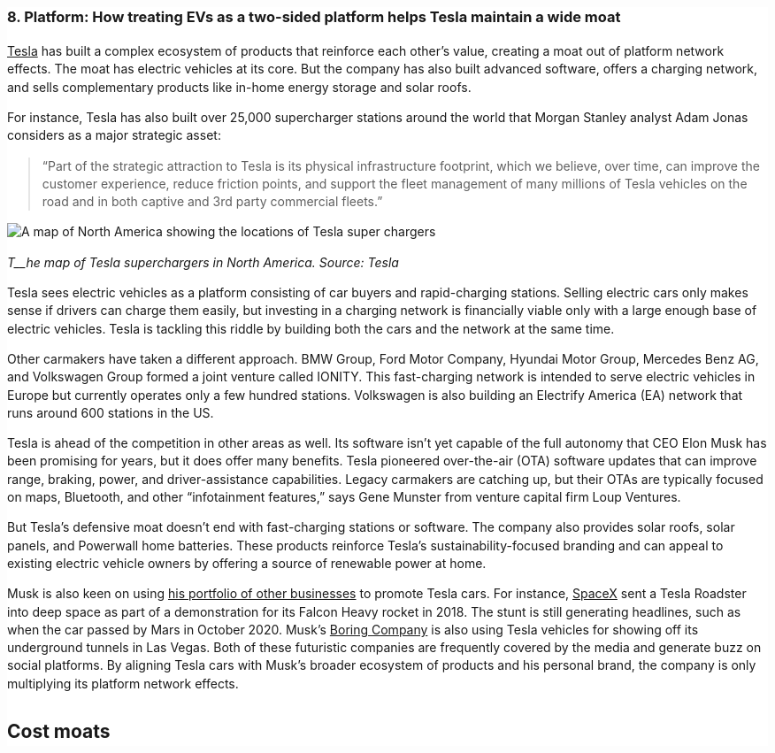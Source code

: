 ### 8\. Platform: How treating EVs as a two-sided platform helps Tesla maintain a wide moat

[Tesla](https://www.cbinsights.com/company/tesla-motors) has built a complex ecosystem of products that reinforce each other’s value, creating a moat out of platform network effects. The moat has electric vehicles at its core. But the company has also built advanced software, offers a charging network, and sells complementary products like in-home energy storage and solar roofs.

For instance, Tesla has also built over 25,000 supercharger stations around the world that Morgan Stanley analyst Adam Jonas considers as a major strategic asset:

> “Part of the strategic attraction to Tesla is its physical infrastructure footprint, which we believe, over time, can improve the customer experience, reduce friction points, and support the fleet management of many millions of Tesla vehicles on the road and in both captive and 3rd party commercial fleets.”

![A map of North America showing the locations of Tesla super chargers](https://research-assets.cbinsights.com/2021/06/14064312/Tesla-Super-chargers.png)

_T__he map of Tesla superchargers in North America. Source:_ _Tesla_

Tesla sees electric vehicles as a platform consisting of car buyers and rapid-charging stations. Selling electric cars only makes sense if drivers can charge them easily, but investing in a charging network is financially viable only with a large enough base of electric vehicles. Tesla is tackling this riddle by building both the cars and the network at the same time.

Other carmakers have taken a different approach. BMW Group, Ford Motor Company, Hyundai Motor Group, Mercedes Benz AG, and Volkswagen Group formed a joint venture called IONITY. This fast-charging network is intended to serve electric vehicles in Europe but currently operates only a few hundred stations. Volkswagen is also building an Electrify America (EA) network that runs around 600 stations in the US.

Tesla is ahead of the competition in other areas as well. Its software isn’t yet capable of the full autonomy that CEO Elon Musk has been promising for years, but it does offer many benefits. Tesla pioneered over-the-air (OTA) software updates that can improve range, braking, power, and driver-assistance capabilities. Legacy carmakers are catching up, but their OTAs are typically focused on maps, Bluetooth, and other “infotainment features,” says Gene Munster from venture capital firm Loup Ventures.

But Tesla’s defensive moat doesn’t end with fast-charging stations or software. The company also provides solar roofs, solar panels, and Powerwall home batteries. These products reinforce Tesla’s sustainability-focused branding and can appeal to existing electric vehicle owners by offering a source of renewable power at home.

Musk is also keen on using [his portfolio of other businesses](https://www.cbinsights.com/research/report/elon-musk-companies-disruption/) to promote Tesla cars. For instance, [SpaceX](https://www.cbinsights.com/company/space-exploration-technologies) sent a Tesla Roadster into deep space as part of a demonstration for its Falcon Heavy rocket in 2018. The stunt is still generating headlines, such as when the car passed by Mars in October 2020. Musk’s [Boring Company](https://www.cbinsights.com/company/the-boring-company) is also using Tesla vehicles for showing off its underground tunnels in Las Vegas. Both of these futuristic companies are frequently covered by the media and generate buzz on social platforms. By aligning Tesla cars with Musk’s broader ecosystem of products and his personal brand, the company is only multiplying its platform network effects.

## Cost moats
